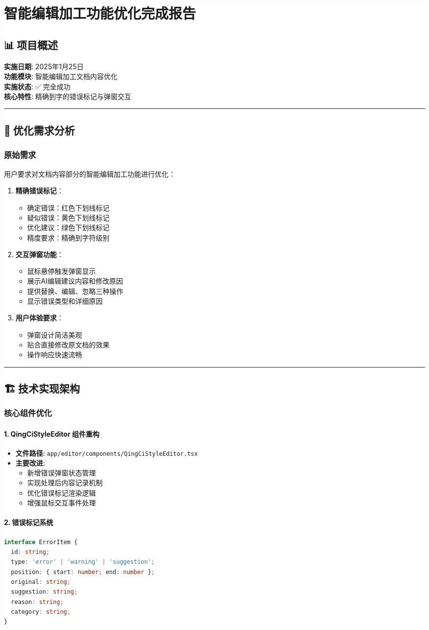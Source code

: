# 智能编辑加工功能优化完成报告

## 📊 项目概述

**实施日期**: 2025年1月25日  
**功能模块**: 智能编辑加工文档内容优化  
**实施状态**: ✅ 完全成功  
**核心特性**: 精确到字的错误标记与弹窗交互

---

## 🎯 优化需求分析

### 原始需求
用户要求对文档内容部分的智能编辑加工功能进行优化：

1. **精确错误标记**：
   - 确定错误：红色下划线标记
   - 疑似错误：黄色下划线标记  
   - 优化建议：绿色下划线标记
   - 精度要求：精确到字符级别

2. **交互弹窗功能**：
   - 鼠标悬停触发弹窗显示
   - 展示AI编辑建议内容和修改原因
   - 提供替换、编辑、忽略三种操作
   - 显示错误类型和详细原因

3. **用户体验要求**：
   - 弹窗设计简洁美观
   - 贴合直接修改原文档的效果
   - 操作响应快速流畅

---

## 🏗️ 技术实现架构

### 核心组件优化

#### 1. QingCiStyleEditor 组件重构
- **文件路径**: `app/editor/components/QingCiStyleEditor.tsx`
- **主要改进**:
  - 新增错误弹窗状态管理
  - 实现处理后内容记录机制
  - 优化错误标记渲染逻辑
  - 增强鼠标交互事件处理

#### 2. 错误标记系统
```typescript
interface ErrorItem {
  id: string;
  type: 'error' | 'warning' | 'suggestion';
  position: { start: number; end: number };
  original: string;
  suggestion: string;
  reason: string;
  category: string;
}
```
